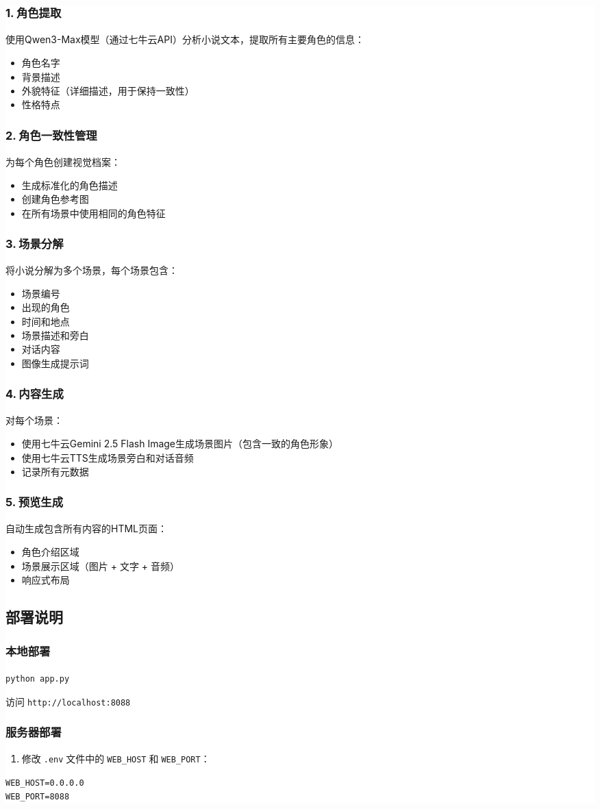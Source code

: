 ### 1. 角色提取
使用Qwen3-Max模型（通过七牛云API）分析小说文本，提取所有主要角色的信息：
- 角色名字
- 背景描述
- 外貌特征（详细描述，用于保持一致性）
- 性格特点

### 2. 角色一致性管理
为每个角色创建视觉档案：
- 生成标准化的角色描述
- 创建角色参考图
- 在所有场景中使用相同的角色特征

### 3. 场景分解
将小说分解为多个场景，每个场景包含：
- 场景编号
- 出现的角色
- 时间和地点
- 场景描述和旁白
- 对话内容
- 图像生成提示词

### 4. 内容生成
对每个场景：
- 使用七牛云Gemini 2.5 Flash Image生成场景图片（包含一致的角色形象）
- 使用七牛云TTS生成场景旁白和对话音频
- 记录所有元数据

### 5. 预览生成
自动生成包含所有内容的HTML页面：
- 角色介绍区域
- 场景展示区域（图片 + 文字 + 音频）
- 响应式布局

## 部署说明

### 本地部署

```bash
python app.py
```

访问 `http://localhost:8088`

### 服务器部署

1. 修改 `.env` 文件中的 `WEB_HOST` 和 `WEB_PORT`：
```env
WEB_HOST=0.0.0.0
WEB_PORT=8088
```
